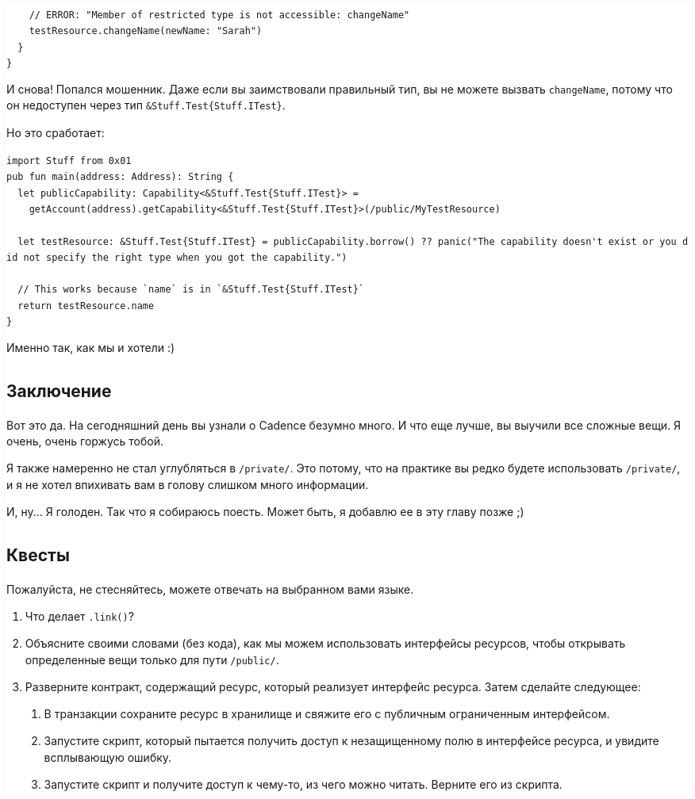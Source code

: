 ```cadence
    // ERROR: "Member of restricted type is not accessible: changeName"
    testResource.changeName(newName: "Sarah")
  }
}
```

И снова! Попался мошенник. Даже если вы заимствовали правильный тип, вы не можете вызвать `changeName`, потому что он недоступен через тип `&Stuff.Test{Stuff.ITest}`.

Но это сработает:

```cadence
import Stuff from 0x01
pub fun main(address: Address): String {
  let publicCapability: Capability<&Stuff.Test{Stuff.ITest}> =
    getAccount(address).getCapability<&Stuff.Test{Stuff.ITest}>(/public/MyTestResource)

  let testResource: &Stuff.Test{Stuff.ITest} = publicCapability.borrow() ?? panic("The capability doesn't exist or you did not specify the right type when you got the capability.")

  // This works because `name` is in `&Stuff.Test{Stuff.ITest}`
  return testResource.name
}
```

Именно так, как мы и хотели :)

## Заключение

Вот это да. На сегодняшний день вы узнали о Cadence безумно много. И что еще лучше, вы выучили все сложные вещи. Я очень, очень горжусь тобой.

Я также намеренно не стал углубляться в `/private/`. Это потому, что на практике вы редко будете использовать `/private/`, и я не хотел впихивать вам в голову слишком много информации. 

И, ну... Я голоден. Так что я собираюсь поесть. Может быть, я добавлю ее в эту главу позже ;)

## Квесты

Пожалуйста, не стесняйтесь, можете отвечать на выбранном вами языке.

1. Что делает `.link()`?

2. Объясните своими словами (без кода), как мы можем использовать интерфейсы ресурсов, чтобы открывать определенные вещи только для пути `/public/`.

3. Разверните контракт, содержащий ресурс, который реализует интерфейс ресурса. Затем сделайте следующее:

    1) В транзакции сохраните ресурс в хранилище и свяжите его с публичным ограниченным интерфейсом. 

    2) Запустите скрипт, который пытается получить доступ к незащищенному полю в интерфейсе ресурса, и увидите всплывающую ошибку.

    3) Запустите скрипт и получите доступ к чему-то, из чего можно читать. Верните его из скрипта.
